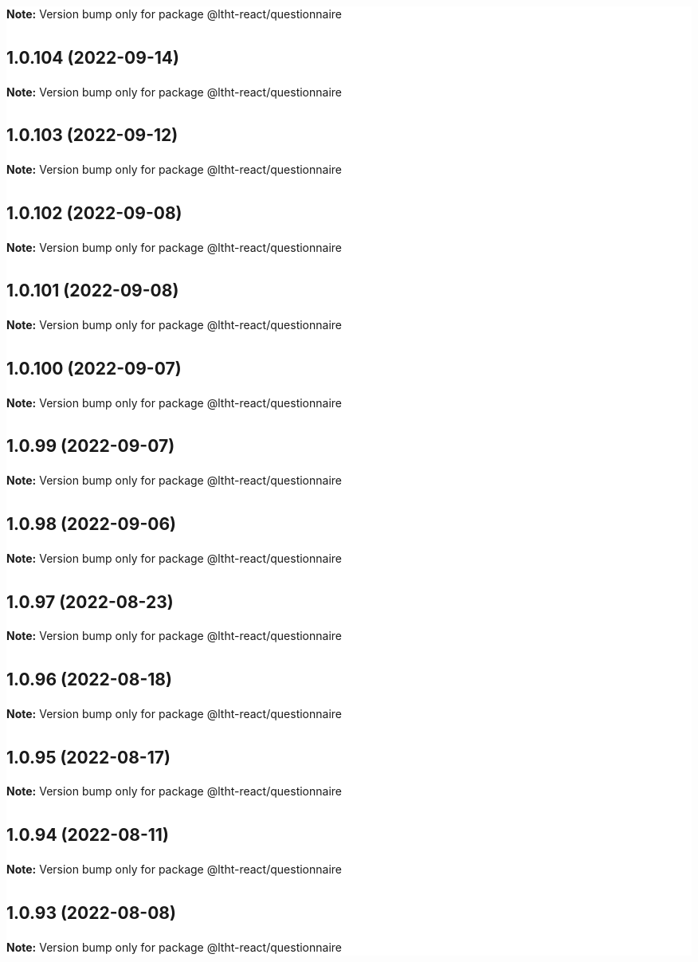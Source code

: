 **Note:** Version bump only for package @ltht-react/questionnaire

## 1.0.104 (2022-09-14)

**Note:** Version bump only for package @ltht-react/questionnaire

## 1.0.103 (2022-09-12)

**Note:** Version bump only for package @ltht-react/questionnaire

## 1.0.102 (2022-09-08)

**Note:** Version bump only for package @ltht-react/questionnaire

## 1.0.101 (2022-09-08)

**Note:** Version bump only for package @ltht-react/questionnaire

## 1.0.100 (2022-09-07)

**Note:** Version bump only for package @ltht-react/questionnaire

## 1.0.99 (2022-09-07)

**Note:** Version bump only for package @ltht-react/questionnaire

## 1.0.98 (2022-09-06)

**Note:** Version bump only for package @ltht-react/questionnaire

## 1.0.97 (2022-08-23)

**Note:** Version bump only for package @ltht-react/questionnaire

## 1.0.96 (2022-08-18)

**Note:** Version bump only for package @ltht-react/questionnaire

## 1.0.95 (2022-08-17)

**Note:** Version bump only for package @ltht-react/questionnaire

## 1.0.94 (2022-08-11)

**Note:** Version bump only for package @ltht-react/questionnaire

## 1.0.93 (2022-08-08)

**Note:** Version bump only for package @ltht-react/questionnaire
